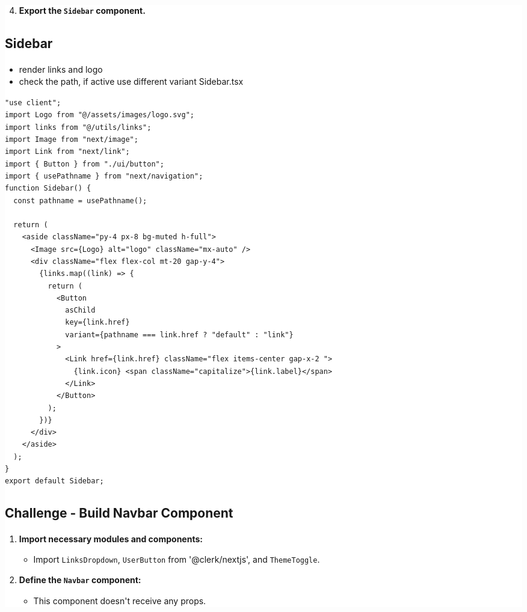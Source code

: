 4. **Export the `Sidebar` component.**

## Sidebar

- render links and logo
- check the path, if active use different variant
  Sidebar.tsx

```tsx
"use client";
import Logo from "@/assets/images/logo.svg";
import links from "@/utils/links";
import Image from "next/image";
import Link from "next/link";
import { Button } from "./ui/button";
import { usePathname } from "next/navigation";
function Sidebar() {
  const pathname = usePathname();

  return (
    <aside className="py-4 px-8 bg-muted h-full">
      <Image src={Logo} alt="logo" className="mx-auto" />
      <div className="flex flex-col mt-20 gap-y-4">
        {links.map((link) => {
          return (
            <Button
              asChild
              key={link.href}
              variant={pathname === link.href ? "default" : "link"}
            >
              <Link href={link.href} className="flex items-center gap-x-2 ">
                {link.icon} <span className="capitalize">{link.label}</span>
              </Link>
            </Button>
          );
        })}
      </div>
    </aside>
  );
}
export default Sidebar;
```

## Challenge - Build Navbar Component

1. **Import necessary modules and components:**

   - Import `LinksDropdown`, `UserButton` from '@clerk/nextjs', and `ThemeToggle`.

2. **Define the `Navbar` component:**

   - This component doesn't receive any props.
